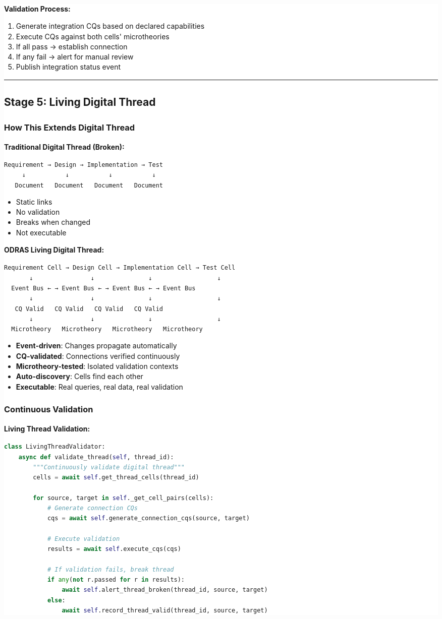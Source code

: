 **Validation Process:**
1. Generate integration CQs based on declared capabilities
2. Execute CQs against both cells' microtheories
3. If all pass → establish connection
4. If any fail → alert for manual review
5. Publish integration status event

---

## Stage 5: Living Digital Thread

### How This Extends Digital Thread

**Traditional Digital Thread (Broken):**
```
Requirement → Design → Implementation → Test
     ↓           ↓           ↓           ↓
   Document   Document   Document   Document
```
- Static links
- No validation
- Breaks when changed
- Not executable

**ODRAS Living Digital Thread:**
```
Requirement Cell → Design Cell → Implementation Cell → Test Cell
       ↓                ↓               ↓                  ↓
  Event Bus ← → Event Bus ← → Event Bus ← → Event Bus
       ↓                ↓               ↓                  ↓
   CQ Valid   CQ Valid   CQ Valid   CQ Valid
       ↓                ↓               ↓                  ↓
  Microtheory   Microtheory   Microtheory   Microtheory
```
- **Event-driven**: Changes propagate automatically
- **CQ-validated**: Connections verified continuously
- **Microtheory-tested**: Isolated validation contexts
- **Auto-discovery**: Cells find each other
- **Executable**: Real queries, real data, real validation

### Continuous Validation

**Living Thread Validation:**

```python
class LivingThreadValidator:
    async def validate_thread(self, thread_id):
        """Continuously validate digital thread"""
        cells = await self.get_thread_cells(thread_id)
        
        for source, target in self._get_cell_pairs(cells):
            # Generate connection CQs
            cqs = await self.generate_connection_cqs(source, target)
            
            # Execute validation
            results = await self.execute_cqs(cqs)
            
            # If validation fails, break thread
            if any(not r.passed for r in results):
                await self.alert_thread_broken(thread_id, source, target)
            else:
                await self.record_thread_valid(thread_id, source, target)
```
